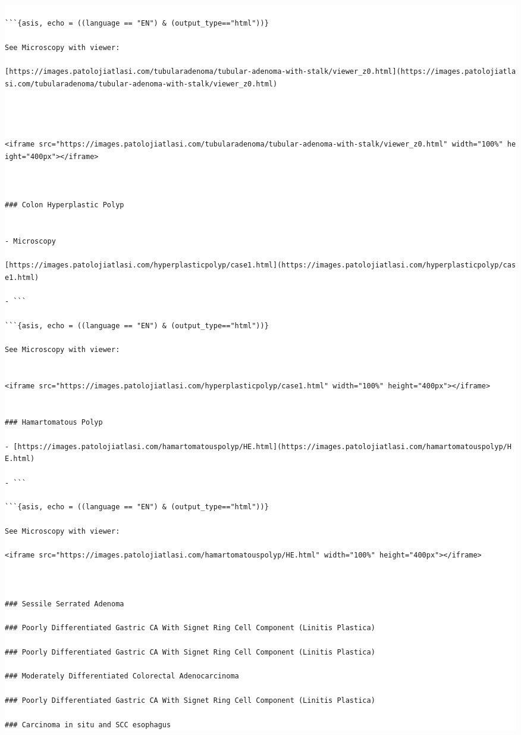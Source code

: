 ```{asis, echo = ((language == "EN") & (output_type=="html"))} 

```{asis, echo = ((language == "EN") & (output_type=="html"))} 

See Microscopy with viewer: 

[https://images.patolojiatlasi.com/tubularadenoma/tubular-adenoma-with-stalk/viewer_z0.html](https://images.patolojiatlasi.com/tubularadenoma/tubular-adenoma-with-stalk/viewer_z0.html)




<iframe src="https://images.patolojiatlasi.com/tubularadenoma/tubular-adenoma-with-stalk/viewer_z0.html" width="100%" height="400px"></iframe>



### Colon Hyperplastic Polyp


- Microscopy

[https://images.patolojiatlasi.com/hyperplasticpolyp/case1.html](https://images.patolojiatlasi.com/hyperplasticpolyp/case1.html)

- ```

```{asis, echo = ((language == "EN") & (output_type=="html"))} 

See Microscopy with viewer: 


<iframe src="https://images.patolojiatlasi.com/hyperplasticpolyp/case1.html" width="100%" height="400px"></iframe>


### Hamartomatous Polyp

- [https://images.patolojiatlasi.com/hamartomatouspolyp/HE.html](https://images.patolojiatlasi.com/hamartomatouspolyp/HE.html)

- ```

```{asis, echo = ((language == "EN") & (output_type=="html"))} 

See Microscopy with viewer: 

<iframe src="https://images.patolojiatlasi.com/hamartomatouspolyp/HE.html" width="100%" height="400px"></iframe>



### Sessile Serrated Adenoma

### Poorly Differentiated Gastric CA With Signet Ring Cell Component (Linitis Plastica)

### Poorly Differentiated Gastric CA With Signet Ring Cell Component (Linitis Plastica)

### Moderately Differentiated Colorectal Adenocarcinoma

### Poorly Differentiated Gastric CA With Signet Ring Cell Component (Linitis Plastica)

### Carcinoma in situ and SCC esophagus

```